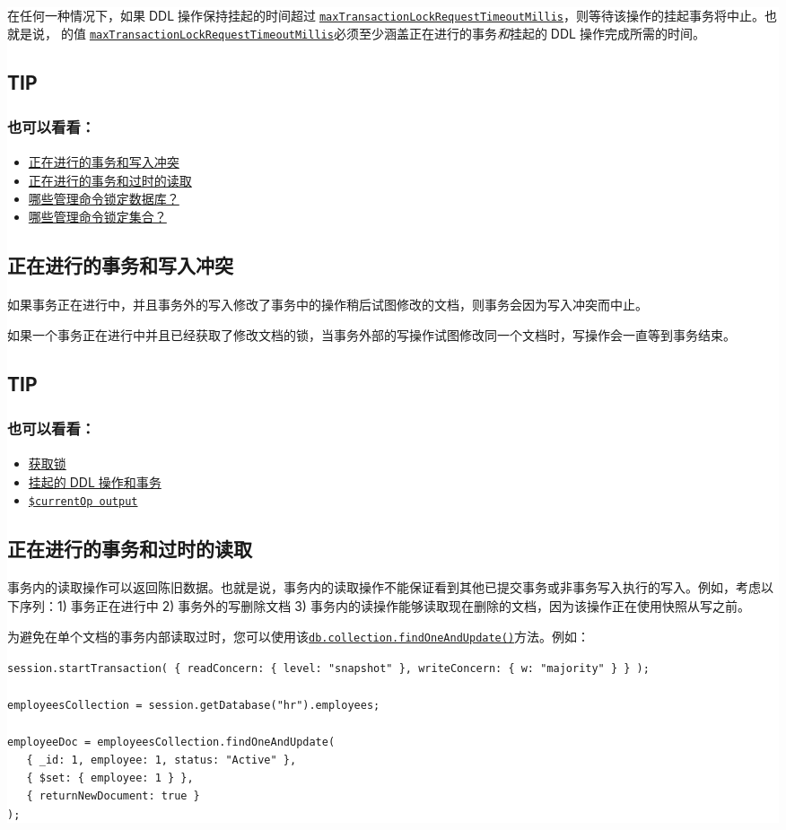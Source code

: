 在任何一种情况下，如果 DDL 操作保持挂起的时间超过 [`maxTransactionLockRequestTimeoutMillis`](https://www.mongodb.com/docs/manual/reference/parameters/#mongodb-parameter-param.maxTransactionLockRequestTimeoutMillis)，则等待该操作的挂起事务将中止。也就是说， 的值 [`maxTransactionLockRequestTimeoutMillis`](https://www.mongodb.com/docs/manual/reference/parameters/#mongodb-parameter-param.maxTransactionLockRequestTimeoutMillis)必须至少涵盖正在进行的事务*和*挂起的 DDL 操作完成所需的时间。



## TIP

### 也可以看看：

- [正在进行的事务和写入冲突](https://www.mongodb.com/docs/manual/core/transactions-production-consideration/#std-label-transactions-write-conflicts)
- [正在进行的事务和过时的读取](https://www.mongodb.com/docs/manual/core/transactions-production-consideration/#std-label-transactions-stale-reads)
- [哪些管理命令锁定数据库？](https://www.mongodb.com/docs/manual/faq/concurrency/#std-label-faq-concurrency-database-lock)
- [哪些管理命令锁定集合？](https://www.mongodb.com/docs/manual/faq/concurrency/#std-label-faq-concurrency-collection-lock)



## 正在进行的事务和写入冲突

如果事务正在进行中，并且事务外的写入修改了事务中的操作稍后试图修改的文档，则事务会因为写入冲突而中止。

如果一个事务正在进行中并且已经获取了修改文档的锁，当事务外部的写操作试图修改同一个文档时，写操作会一直等到事务结束。



## TIP

### 也可以看看：

- [获取锁](https://www.mongodb.com/docs/manual/core/transactions-production-consideration/#std-label-txns-locks)
- [挂起的 DDL 操作和事务](https://www.mongodb.com/docs/manual/core/transactions-production-consideration/#std-label-txn-prod-considerations-ddl)
- [`$currentOp output`](https://www.mongodb.com/docs/manual/reference/operator/aggregation/currentOp/#mongodb-data--currentOp.prepareReadConflicts)



## 正在进行的事务和过时的读取

事务内的读取操作可以返回陈旧数据。也就是说，事务内的读取操作不能保证看到其他已提交事务或非事务写入执行的写入。例如，考虑以下序列：1) 事务正在进行中 2) 事务外的写删除文档 3) 事务内的读操作能够读取现在删除的文档，因为该操作正在使用快照从写之前。

为避免在单个文档的事务内部读取过时，您可以使用该[`db.collection.findOneAndUpdate()`](https://www.mongodb.com/docs/manual/reference/method/db.collection.findOneAndUpdate/#mongodb-method-db.collection.findOneAndUpdate)方法。例如：

```
session.startTransaction( { readConcern: { level: "snapshot" }, writeConcern: { w: "majority" } } );

employeesCollection = session.getDatabase("hr").employees;

employeeDoc = employeesCollection.findOneAndUpdate(
   { _id: 1, employee: 1, status: "Active" },
   { $set: { employee: 1 } },
   { returnNewDocument: true }
);
```
